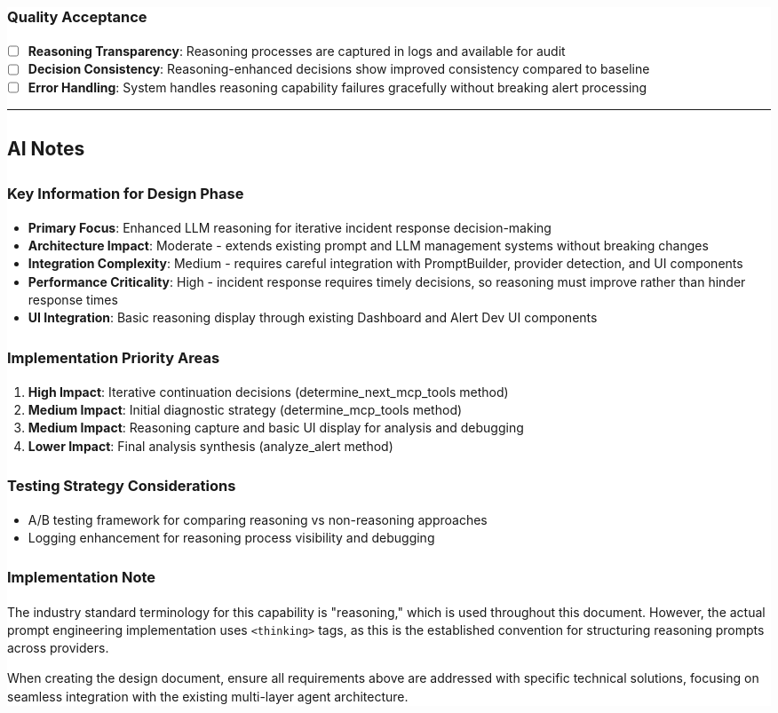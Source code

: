 ### Quality Acceptance
- [ ] **Reasoning Transparency**: Reasoning processes are captured in logs and available for audit
- [ ] **Decision Consistency**: Reasoning-enhanced decisions show improved consistency compared to baseline
- [ ] **Error Handling**: System handles reasoning capability failures gracefully without breaking alert processing

---

## AI Notes

### Key Information for Design Phase
- **Primary Focus**: Enhanced LLM reasoning for iterative incident response decision-making
- **Architecture Impact**: Moderate - extends existing prompt and LLM management systems without breaking changes
- **Integration Complexity**: Medium - requires careful integration with PromptBuilder, provider detection, and UI components
- **Performance Criticality**: High - incident response requires timely decisions, so reasoning must improve rather than hinder response times
- **UI Integration**: Basic reasoning display through existing Dashboard and Alert Dev UI components

### Implementation Priority Areas
1. **High Impact**: Iterative continuation decisions (determine_next_mcp_tools method)
2. **Medium Impact**: Initial diagnostic strategy (determine_mcp_tools method) 
3. **Medium Impact**: Reasoning capture and basic UI display for analysis and debugging
4. **Lower Impact**: Final analysis synthesis (analyze_alert method)

### Testing Strategy Considerations
- A/B testing framework for comparing reasoning vs non-reasoning approaches
- Logging enhancement for reasoning process visibility and debugging

### Implementation Note
The industry standard terminology for this capability is "reasoning," which is used throughout this document. However, the actual prompt engineering implementation uses `<thinking>` tags, as this is the established convention for structuring reasoning prompts across providers.

When creating the design document, ensure all requirements above are addressed with specific technical solutions, focusing on seamless integration with the existing multi-layer agent architecture.
